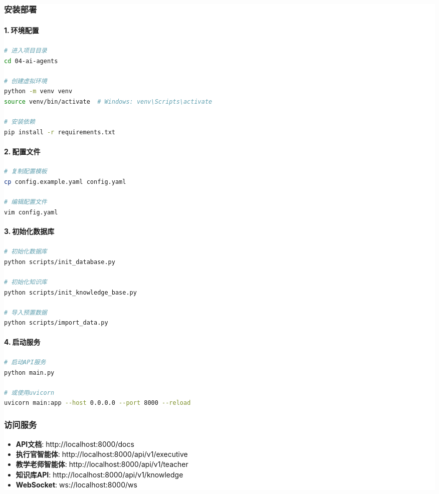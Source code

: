 ### 安装部署

#### 1. 环境配置

```bash
# 进入项目目录
cd 04-ai-agents

# 创建虚拟环境
python -m venv venv
source venv/bin/activate  # Windows: venv\Scripts\activate

# 安装依赖
pip install -r requirements.txt
```

#### 2. 配置文件

```bash
# 复制配置模板
cp config.example.yaml config.yaml

# 编辑配置文件
vim config.yaml
```

#### 3. 初始化数据库

```bash
# 初始化数据库
python scripts/init_database.py

# 初始化知识库
python scripts/init_knowledge_base.py

# 导入预置数据
python scripts/import_data.py
```

#### 4. 启动服务

```bash
# 启动API服务
python main.py

# 或使用uvicorn
uvicorn main:app --host 0.0.0.0 --port 8000 --reload
```

### 访问服务

- **API文档**: http://localhost:8000/docs
- **执行官智能体**: http://localhost:8000/api/v1/executive
- **教学老师智能体**: http://localhost:8000/api/v1/teacher
- **知识库API**: http://localhost:8000/api/v1/knowledge
- **WebSocket**: ws://localhost:8000/ws
